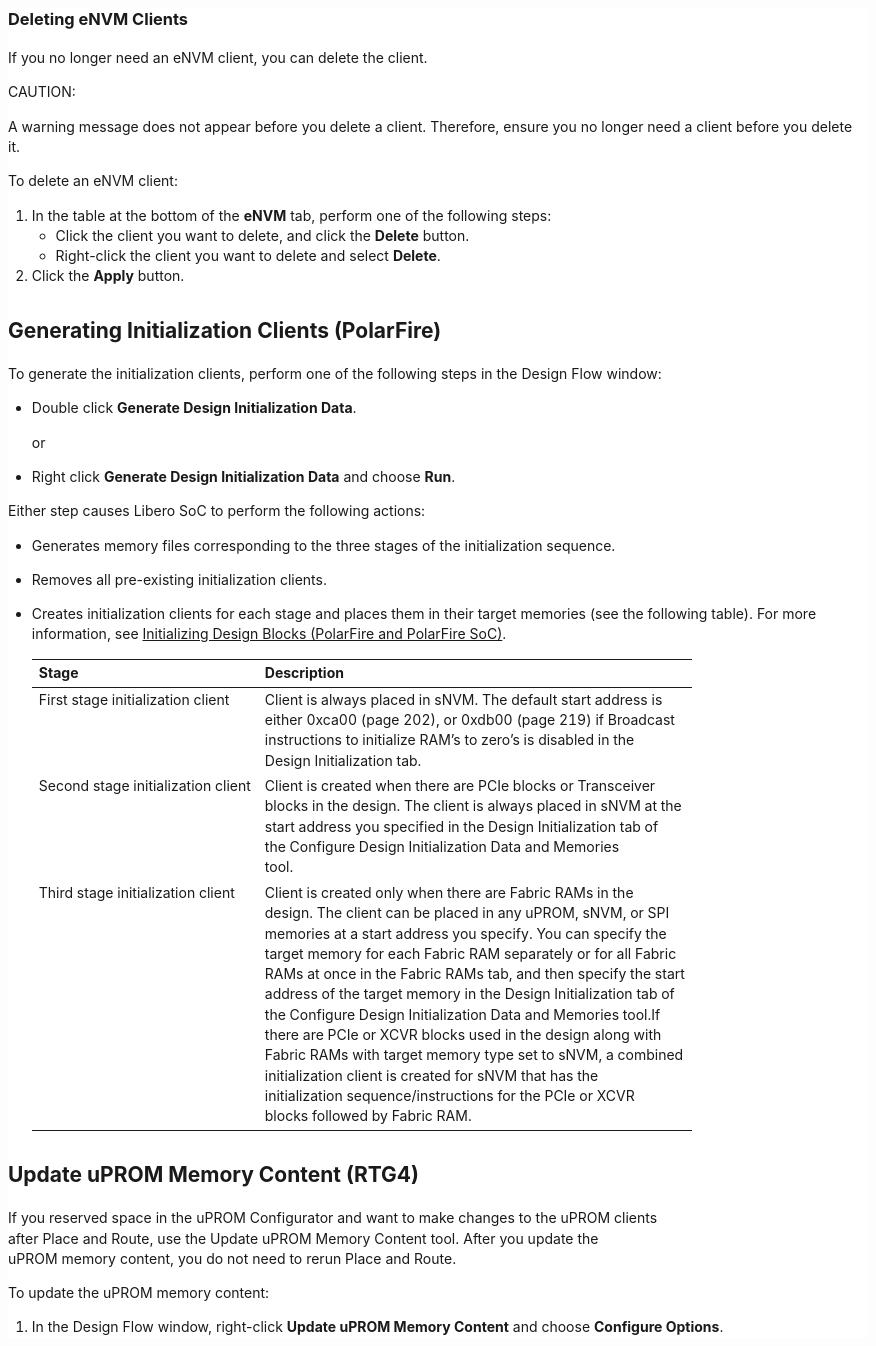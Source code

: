 ### Deleting eNVM Clients

If you no longer need an eNVM client, you can delete the client.

CAUTION:

A warning message does not appear before you delete a client. Therefore, ensure you no longer need a client before you delete it.

To delete an eNVM client:

1.  In the table at the bottom of the **eNVM** tab, perform one of the following steps:
    -   Click the client you want to delete, and click the **Delete** button.
    -   Right-click the client you want to delete and select **Delete**.
2.  Click the **Apply** button.

## Generating Initialization Clients \(PolarFire\)

To generate the initialization clients, perform one of the following steps in the Design Flow window:

-   Double click **Generate Design Initialization Data**.

    or

-   Right click **Generate Design Initialization Data** and choose **Run**.

Either step causes Libero SoC to perform the following actions:

-   Generates memory files corresponding to the three stages of the initialization sequence.
-   Removes all pre-existing initialization clients.
-   Creates initialization clients for each stage and places them in their target memories \(see the following table\). For more information, see [Initializing Design Blocks \(PolarFire and PolarFire SoC\)](GUID-AE825DD9-DE91-4C39-95B7-F501D59B5932.md#).

    |Stage|Description|
    |-----|-----------|
    |First stage initialization client|Client is always placed in sNVM. The default start address is<br /> either 0xca00 \(page 202\), or 0xdb00 \(page 219\) if Broadcast<br /> instructions to initialize RAM’s to zero’s is disabled in the<br /> Design Initialization tab.|
    |Second stage initialization client|Client is created when there are PCIe blocks or Transceiver<br /> blocks in the design. The client is always placed in sNVM at the<br /> start address you specified in the Design Initialization tab of<br /> the Configure Design Initialization Data and Memories<br /> tool.|
    |Third stage initialization client|Client is created only when there are Fabric RAMs in the<br /> design. The client can be placed in any uPROM, sNVM, or SPI<br /> memories at a start address you specify. You can specify the<br /> target memory for each Fabric RAM separately or for all Fabric<br /> RAMs at once in the Fabric RAMs tab, and then specify the start<br /> address of the target memory in the Design Initialization tab of<br /> the Configure Design Initialization Data and Memories tool.If<br /> there are PCIe or XCVR blocks used in the design along with<br /> Fabric RAMs with target memory type set to sNVM, a combined<br /> initialization client is created for sNVM that has the<br /> initialization sequence/instructions for the PCIe or XCVR<br /> blocks followed by Fabric RAM.|


## Update uPROM Memory Content \(RTG4\)

If you reserved space in the uPROM Configurator and want to make changes to the uPROM clients<br /> after Place and Route, use the Update uPROM Memory Content tool. After you update the<br /> uPROM memory content, you do not need to rerun Place and Route.

To update the uPROM memory content:

1.  In the Design Flow window, right-click **Update uPROM Memory Content** and choose **Configure Options**.
